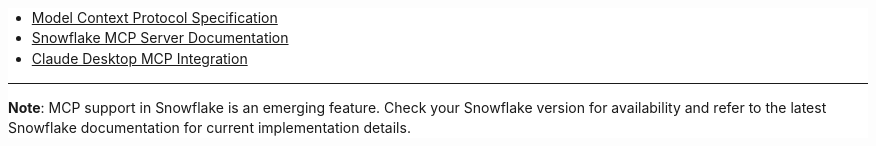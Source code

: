 - [Model Context Protocol Specification](https://modelcontextprotocol.io)
- [Snowflake MCP Server Documentation](https://docs.snowflake.com/mcp)
- [Claude Desktop MCP Integration](https://anthropic.com/claude-desktop-mcp)

---

**Note**: MCP support in Snowflake is an emerging feature. Check your Snowflake version for availability and refer to the latest Snowflake documentation for current implementation details.

